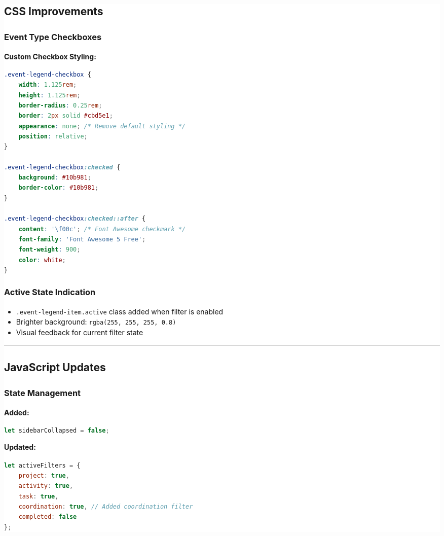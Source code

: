
## CSS Improvements

### Event Type Checkboxes

**Custom Checkbox Styling:**
```css
.event-legend-checkbox {
    width: 1.125rem;
    height: 1.125rem;
    border-radius: 0.25rem;
    border: 2px solid #cbd5e1;
    appearance: none; /* Remove default styling */
    position: relative;
}

.event-legend-checkbox:checked {
    background: #10b981;
    border-color: #10b981;
}

.event-legend-checkbox:checked::after {
    content: '\f00c'; /* Font Awesome checkmark */
    font-family: 'Font Awesome 5 Free';
    font-weight: 900;
    color: white;
}
```

### Active State Indication

- `.event-legend-item.active` class added when filter is enabled
- Brighter background: `rgba(255, 255, 255, 0.8)`
- Visual feedback for current filter state

---

## JavaScript Updates

### State Management

**Added:**
```javascript
let sidebarCollapsed = false;
```

**Updated:**
```javascript
let activeFilters = {
    project: true,
    activity: true,
    task: true,
    coordination: true, // Added coordination filter
    completed: false
};
```
